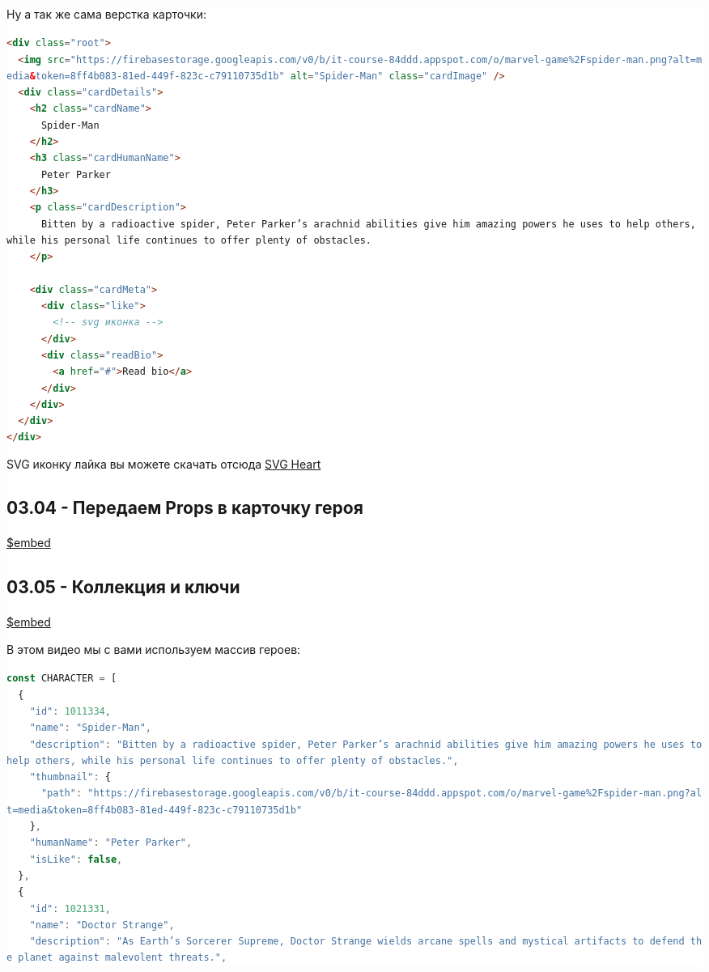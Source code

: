 Ну а так же сама верстка карточки:

```html
<div class="root">
  <img src="https://firebasestorage.googleapis.com/v0/b/it-course-84ddd.appspot.com/o/marvel-game%2Fspider-man.png?alt=media&token=8ff4b083-81ed-449f-823c-c79110735d1b" alt="Spider-Man" class="cardImage" />
  <div class="cardDetails">
    <h2 class="cardName">
      Spider-Man
    </h2>
    <h3 class="cardHumanName">
      Peter Parker
    </h3>
    <p class="cardDescription">
      Bitten by a radioactive spider, Peter Parker’s arachnid abilities give him amazing powers he uses to help others, while his personal life continues to offer plenty of obstacles.
    </p>

    <div class="cardMeta">
      <div class="like">
        <!-- svg иконка -->
      </div>
      <div class="readBio">
        <a href="#">Read bio</a>
      </div>
    </div>
  </div>
</div>
```

SVG иконку лайка вы можете скачать отсюда [SVG Heart](https://firebasestorage.googleapis.com/v0/b/it-course-84ddd.appspot.com/o/marvel-game%2Fheart.svg?alt=media&token=933d6a15-1fec-4f5a-b84b-dc1c67c217f8)


## 03.04 - Передаем Props в карточку героя

[$embed](https://vimeo.com/699479458)


## 03.05 - Коллекция и ключи

[$embed](https://vimeo.com/699479891)

В этом видео мы с вами используем массив героев:

```js
const CHARACTER = [
  {
    "id": 1011334,
    "name": "Spider-Man",
    "description": "Bitten by a radioactive spider, Peter Parker’s arachnid abilities give him amazing powers he uses to help others, while his personal life continues to offer plenty of obstacles.",
    "thumbnail": {
      "path": "https://firebasestorage.googleapis.com/v0/b/it-course-84ddd.appspot.com/o/marvel-game%2Fspider-man.png?alt=media&token=8ff4b083-81ed-449f-823c-c79110735d1b"
    },
    "humanName": "Peter Parker",
    "isLike": false,
  },
  {
    "id": 1021331,
    "name": "Doctor Strange",
    "description": "As Earth’s Sorcerer Supreme, Doctor Strange wields arcane spells and mystical artifacts to defend the planet against malevolent threats.",
```
